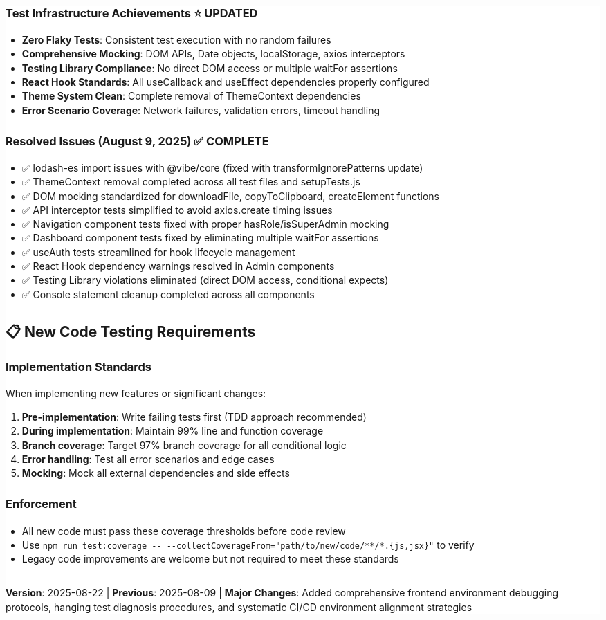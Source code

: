 ### Test Infrastructure Achievements ⭐ **UPDATED**

- **Zero Flaky Tests**: Consistent test execution with no random failures
- **Comprehensive Mocking**: DOM APIs, Date objects, localStorage, axios interceptors
- **Testing Library Compliance**: No direct DOM access or multiple waitFor assertions
- **React Hook Standards**: All useCallback and useEffect dependencies properly configured
- **Theme System Clean**: Complete removal of ThemeContext dependencies
- **Error Scenario Coverage**: Network failures, validation errors, timeout handling

### Resolved Issues (August 9, 2025) ✅ **COMPLETE**

- ✅ lodash-es import issues with @vibe/core (fixed with transformIgnorePatterns update)
- ✅ ThemeContext removal completed across all test files and setupTests.js
- ✅ DOM mocking standardized for downloadFile, copyToClipboard, createElement functions
- ✅ API interceptor tests simplified to avoid axios.create timing issues
- ✅ Navigation component tests fixed with proper hasRole/isSuperAdmin mocking
- ✅ Dashboard component tests fixed by eliminating multiple waitFor assertions
- ✅ useAuth tests streamlined for hook lifecycle management
- ✅ React Hook dependency warnings resolved in Admin components
- ✅ Testing Library violations eliminated (direct DOM access, conditional expects)
- ✅ Console statement cleanup completed across all components

## 📋 New Code Testing Requirements

### Implementation Standards

When implementing new features or significant changes:

1. **Pre-implementation**: Write failing tests first (TDD approach recommended)
2. **During implementation**: Maintain 99% line and function coverage
3. **Branch coverage**: Target 97% branch coverage for all conditional logic
4. **Error handling**: Test all error scenarios and edge cases
5. **Mocking**: Mock all external dependencies and side effects

### Enforcement

- All new code must pass these coverage thresholds before code review
- Use `npm run test:coverage -- --collectCoverageFrom="path/to/new/code/**/*.{js,jsx}"` to verify
- Legacy code improvements are welcome but not required to meet these standards

---

**Version**: 2025-08-22 | **Previous**: 2025-08-09 | **Major Changes**: Added comprehensive frontend environment debugging protocols, hanging test diagnosis procedures, and systematic CI/CD environment alignment strategies
